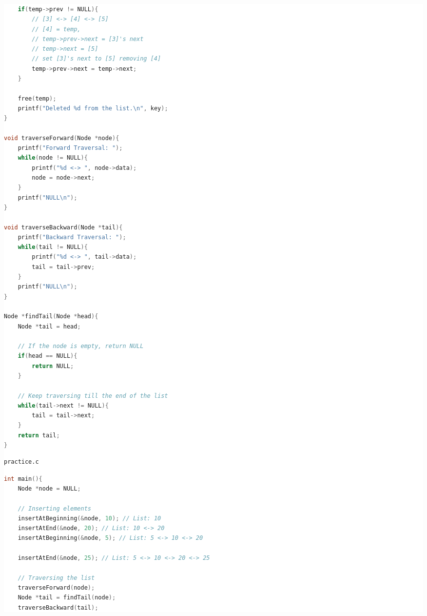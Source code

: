 ```C
    if(temp->prev != NULL){
        // [3] <-> [4] <-> [5]
        // [4] = temp, 
        // temp->prev->next = [3]'s next
        // temp->next = [5]
        // set [3]'s next to [5] removing [4]
        temp->prev->next = temp->next;
    }
    
    free(temp);
    printf("Deleted %d from the list.\n", key);
}

void traverseForward(Node *node){
    printf("Forward Traversal: ");
    while(node != NULL){
        printf("%d <-> ", node->data);
        node = node->next;
    }
    printf("NULL\n");
}

void traverseBackward(Node *tail){
    printf("Backward Traversal: ");
    while(tail != NULL){
        printf("%d <-> ", tail->data);
        tail = tail->prev;
    }
    printf("NULL\n");
}

Node *findTail(Node *head){
    Node *tail = head;
    
    // If the node is empty, return NULL
    if(head == NULL){
        return NULL;
    }
    
    // Keep traversing till the end of the list
    while(tail->next != NULL){
        tail = tail->next;
    }
    return tail;
}
```

`practice.c`

```C
int main(){
    Node *node = NULL;
    
    // Inserting elements
    insertAtBeginning(&node, 10); // List: 10
    insertAtEnd(&node, 20); // List: 10 <-> 20
    insertAtBeginning(&node, 5); // List: 5 <-> 10 <-> 20
    
    insertAtEnd(&node, 25); // List: 5 <-> 10 <-> 20 <-> 25

    // Traversing the list
    traverseForward(node);
    Node *tail = findTail(node);
    traverseBackward(tail);
```